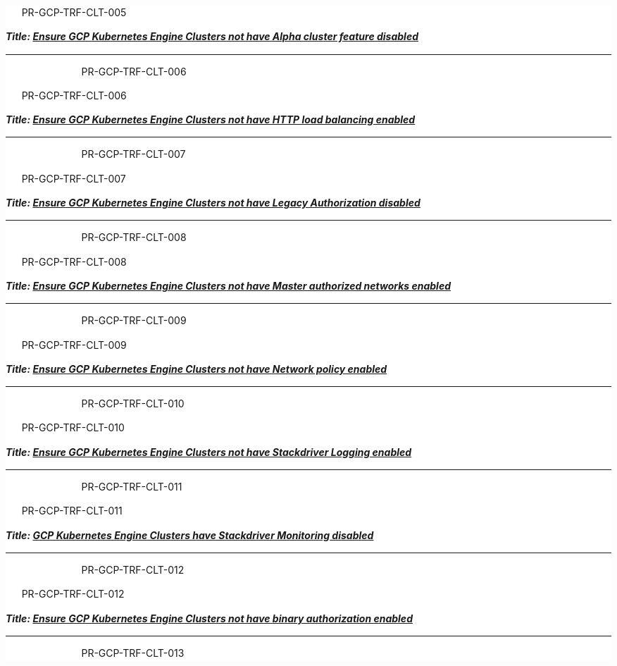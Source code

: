 ***<font color="white">ID:</font>*** PR-GCP-TRF-CLT-005

***Title: [Ensure GCP Kubernetes Engine Clusters not have Alpha cluster feature disabled]***

----------------------------------------------------

***<font color="white">Master Test ID:</font>*** PR-GCP-TRF-CLT-006

***<font color="white">ID:</font>*** PR-GCP-TRF-CLT-006

***Title: [Ensure GCP Kubernetes Engine Clusters not have HTTP load balancing enabled]***

----------------------------------------------------

***<font color="white">Master Test ID:</font>*** PR-GCP-TRF-CLT-007

***<font color="white">ID:</font>*** PR-GCP-TRF-CLT-007

***Title: [Ensure GCP Kubernetes Engine Clusters not have Legacy Authorization disabled]***

----------------------------------------------------

***<font color="white">Master Test ID:</font>*** PR-GCP-TRF-CLT-008

***<font color="white">ID:</font>*** PR-GCP-TRF-CLT-008

***Title: [Ensure GCP Kubernetes Engine Clusters not have Master authorized networks enabled]***

----------------------------------------------------

***<font color="white">Master Test ID:</font>*** PR-GCP-TRF-CLT-009

***<font color="white">ID:</font>*** PR-GCP-TRF-CLT-009

***Title: [Ensure GCP Kubernetes Engine Clusters not have Network policy enabled]***

----------------------------------------------------

***<font color="white">Master Test ID:</font>*** PR-GCP-TRF-CLT-010

***<font color="white">ID:</font>*** PR-GCP-TRF-CLT-010

***Title: [Ensure GCP Kubernetes Engine Clusters not have Stackdriver Logging enabled]***

----------------------------------------------------

***<font color="white">Master Test ID:</font>*** PR-GCP-TRF-CLT-011

***<font color="white">ID:</font>*** PR-GCP-TRF-CLT-011

***Title: [GCP Kubernetes Engine Clusters have Stackdriver Monitoring disabled]***

----------------------------------------------------

***<font color="white">Master Test ID:</font>*** PR-GCP-TRF-CLT-012

***<font color="white">ID:</font>*** PR-GCP-TRF-CLT-012

***Title: [Ensure GCP Kubernetes Engine Clusters not have binary authorization enabled]***

----------------------------------------------------

***<font color="white">Master Test ID:</font>*** PR-GCP-TRF-CLT-013


[Default Firewall rule should not have any rules (except http and https)]: https://github.com/prancer-io/prancer-compliance-test/tree/master/docs/policies/google/terraform/all/PR-GCP-TRF-FW-001.md
[Ensure Big Query Datasets are not publically accessible]: https://github.com/prancer-io/prancer-compliance-test/tree/master/docs/policies/google/terraform/all/PR-GCP-TRF-BQ-001.md
[Ensure GCP Cloud Function HTTP trigger is secured]: https://github.com/prancer-io/prancer-compliance-test/tree/master/docs/policies/google/terraform/all/PR-GCP-TRF-CF-001.md
[Ensure GCP Cloud Function is enabled with VPC connector]: https://github.com/prancer-io/prancer-compliance-test/tree/master/docs/policies/google/terraform/all/PR-GCP-TRF-CF-003.md
[Ensure GCP Cloud Function is not configured with overly permissive Ingress setting]: https://github.com/prancer-io/prancer-compliance-test/tree/master/docs/policies/google/terraform/all/PR-GCP-TRF-CF-002.md
[Ensure GCP Firewall rule logging is enabled]: https://github.com/prancer-io/prancer-compliance-test/tree/master/docs/policies/google/terraform/all/PR-GCP-TRF-FW-018.md
[Ensure GCP GCE Disk snapshot is encrypted with CSEK]: https://github.com/prancer-io/prancer-compliance-test/tree/master/docs/policies/google/terraform/all/PR-GCP-TRF-INST-008.md
[Ensure GCP HTTPS Load balancer SSL Policy is using restrictive profile]: https://github.com/prancer-io/prancer-compliance-test/tree/master/docs/policies/google/terraform/all/PR-GCP-TRF-INST-009.md
[Ensure GCP HTTPS Load balancer is configured with SSL policy not having TLS version 1.1 or lower]: https://github.com/prancer-io/prancer-compliance-test/tree/master/docs/policies/google/terraform/all/PR-GCP-TRF-INST-010.md
[Ensure GCP KMS encryption key rotating in every 90 days]: https://github.com/prancer-io/prancer-compliance-test/tree/master/docs/policies/google/terraform/all/PR-GCP-TRF-KMS-001.md
[Ensure GCP Kubernetes Engine cluster using Release Channel for version management]: https://github.com/prancer-io/prancer-compliance-test/tree/master/docs/policies/google/terraform/all/PR-GCP-TRF-CLT-027.md
[Ensure GCP Kubernetes Engine cluster workload identity is enabled]: https://github.com/prancer-io/prancer-compliance-test/tree/master/docs/policies/google/terraform/all/PR-GCP-TRF-CLT-028.md
[Ensure GCP Kubernetes cluster Shielded GKE Nodes feature enabled]: https://github.com/prancer-io/prancer-compliance-test/tree/master/docs/policies/google/terraform/all/PR-GCP-TRF-CLT-029.md
[Ensure GCP Kubernetes cluster node auto-repair configuration enabled]: https://github.com/prancer-io/prancer-compliance-test/tree/master/docs/policies/google/terraform/all/PR-GCP-TRF-CLT-030.md
[Ensure GCP Kubernetes cluster node auto-upgrade configuration enabled]: https://github.com/prancer-io/prancer-compliance-test/tree/master/docs/policies/google/terraform/all/PR-GCP-TRF-CLT-031.md
[Ensure GCP Kubernetes cluster shielded GKE node with Secure Boot enabled]: https://github.com/prancer-io/prancer-compliance-test/tree/master/docs/policies/google/terraform/all/PR-GCP-TRF-CLT-032.md
[Ensure GCP Kubernetes cluster shielded GKE node with integrity monitoring enabled]: https://github.com/prancer-io/prancer-compliance-test/tree/master/docs/policies/google/terraform/all/PR-GCP-TRF-CLT-033.md
[Ensure GCP Log bucket retention policy is configured using bucket lock]: https://github.com/prancer-io/prancer-compliance-test/tree/master/docs/policies/google/terraform/all/PR-GCP-TRF-BKT-009.md
[Ensure GCP Log bucket retention policy is enabled]: https://github.com/prancer-io/prancer-compliance-test/tree/master/docs/policies/google/terraform/all/PR-GCP-TRF-BKT-010.md
[Ensure GCP Log metric filter and alert does exists for IAM custom role changes]: https://github.com/prancer-io/prancer-compliance-test/tree/master/docs/policies/google/terraform/all/PR-GCP-TRF-LOG-003.md
[Ensure GCP Log metric filter and alert exists for Audit Configuration Changes]: https://github.com/prancer-io/prancer-compliance-test/tree/master/docs/policies/google/terraform/all/PR-GCP-TRF-LOG-001.md
[Ensure GCP Log metric filter and alert exists for Cloud Storage IAM permission changes]: https://github.com/prancer-io/prancer-compliance-test/tree/master/docs/policies/google/terraform/all/PR-GCP-TRF-LOG-002.md
[Ensure GCP Log metric filter and alert exists for Project Ownership assignments/changes]: https://github.com/prancer-io/prancer-compliance-test/tree/master/docs/policies/google/terraform/all/PR-GCP-TRF-LOG-004.md
[Ensure GCP Log metric filter and alert exists for SQL instance configuration changes]: https://github.com/prancer-io/prancer-compliance-test/tree/master/docs/policies/google/terraform/all/PR-GCP-TRF-LOG-005.md
[Ensure GCP Log metric filter and alert exists for VPC Network Firewall rule changes]: https://github.com/prancer-io/prancer-compliance-test/tree/master/docs/policies/google/terraform/all/PR-GCP-TRF-LOG-006.md
[Ensure GCP Log metric filter and alert exists for VPC network route changes]: https://github.com/prancer-io/prancer-compliance-test/tree/master/docs/policies/google/terraform/all/PR-GCP-TRF-LOG-008.md
[Ensure GCP MySQL instance database flag skip_show_database is set to on]: https://github.com/prancer-io/prancer-compliance-test/tree/master/docs/policies/google/terraform/all/PR-GCP-TRF-SQL-001.md
[Ensure GCP MySQL instance with local_infile database flag is not enabled]: https://github.com/prancer-io/prancer-compliance-test/tree/master/docs/policies/google/terraform/all/PR-GCP-TRF-SQL-002.md
[Ensure GCP PostgreSQL instance database flag log_connections is enabled]: https://github.com/prancer-io/prancer-compliance-test/tree/master/docs/policies/google/terraform/all/PR-GCP-TRF-PSQL-001.md
[Ensure GCP PostgreSQL instance database flag log_disconnections is enabled]: https://github.com/prancer-io/prancer-compliance-test/tree/master/docs/policies/google/terraform/all/PR-GCP-TRF-PSQL-002.md
[Ensure GCP PostgreSQL instance database flag log_duration is set to on]: https://github.com/prancer-io/prancer-compliance-test/tree/master/docs/policies/google/terraform/all/PR-GCP-TRF-PSQL-003.md
[Ensure GCP PostgreSQL instance database flag log_error_verbosity is set to default or stricter]: https://github.com/prancer-io/prancer-compliance-test/tree/master/docs/policies/google/terraform/all/PR-GCP-TRF-PSQL-004.md
[Ensure GCP PostgreSQL instance database flag log_executor_stats is set to off]: https://github.com/prancer-io/prancer-compliance-test/tree/master/docs/policies/google/terraform/all/PR-GCP-TRF-PSQL-005.md
[Ensure GCP PostgreSQL instance database flag log_lock_waits is enabled]: https://github.com/prancer-io/prancer-compliance-test/tree/master/docs/policies/google/terraform/all/PR-GCP-TRF-PSQL-007.md
[Ensure GCP PostgreSQL instance database flag log_min_duration_statement is set to -1]: https://github.com/prancer-io/prancer-compliance-test/tree/master/docs/policies/google/terraform/all/PR-GCP-TRF-PSQL-008.md
[Ensure GCP PostgreSQL instance database flag log_min_messages is set]: https://github.com/prancer-io/prancer-compliance-test/tree/master/docs/policies/google/terraform/all/PR-GCP-TRF-PSQL-009.md
[Ensure GCP PostgreSQL instance database flag log_parser_stats is set to off]: https://github.com/prancer-io/prancer-compliance-test/tree/master/docs/policies/google/terraform/all/PR-GCP-TRF-PSQL-010.md
[Ensure GCP PostgreSQL instance database flag log_planner_stats is set to off]: https://github.com/prancer-io/prancer-compliance-test/tree/master/docs/policies/google/terraform/all/PR-GCP-TRF-PSQL-011.md
[Ensure GCP PostgreSQL instance database flag log_statement is set appropriately]: https://github.com/prancer-io/prancer-compliance-test/tree/master/docs/policies/google/terraform/all/PR-GCP-TRF-PSQL-012.md
[Ensure GCP PostgreSQL instance database flag log_statement_stats is set to off]: https://github.com/prancer-io/prancer-compliance-test/tree/master/docs/policies/google/terraform/all/PR-GCP-TRF-PSQL-013.md
[Ensure GCP PostgreSQL instance database flag log_temp_files is set to 0]: https://github.com/prancer-io/prancer-compliance-test/tree/master/docs/policies/google/terraform/all/PR-GCP-TRF-PSQL-014.md
[Ensure GCP PostgreSQL instance with log_checkpoints database flag is enabled]: https://github.com/prancer-io/prancer-compliance-test/tree/master/docs/policies/google/terraform/all/PR-GCP-TRF-PSQL-015.md
[Ensure GCP Pub/Sub topic is encrypted using a customer-managed encryption key]: https://github.com/prancer-io/prancer-compliance-test/tree/master/docs/policies/google/terraform/all/PR-GCP-TRF-PUB-001.md
[Ensure GCP SQL Instances contains Label information]: https://github.com/prancer-io/prancer-compliance-test/tree/master/docs/policies/google/terraform/all/PR-GCP-TRF-SQL-003.md
[Ensure GCP SQL Server instance database flag 'cross db ownership chaining' is disabled]: https://github.com/prancer-io/prancer-compliance-test/tree/master/docs/policies/google/terraform/all/PR-GCP-TRF-SQL-005.md
[Ensure GCP SQL database instance is configured with automated backups]: https://github.com/prancer-io/prancer-compliance-test/tree/master/docs/policies/google/terraform/all/PR-GCP-TRF-SQL-006.md
[Ensure GCP SQL database is not assigned with public IP]: https://github.com/prancer-io/prancer-compliance-test/tree/master/docs/policies/google/terraform/all/PR-GCP-TRF-SQL-007.md
[Ensure GCP SQL instance is not configured with overly permissive authorized networks]: https://github.com/prancer-io/prancer-compliance-test/tree/master/docs/policies/google/terraform/all/PR-GCP-TRF-SQL-008.md
[Ensure GCP SQL server instance database flag external scripts enabled is set to off]: https://github.com/prancer-io/prancer-compliance-test/tree/master/docs/policies/google/terraform/all/PR-GCP-TRF-SQL-009.md
[Ensure GCP SQL server instance database flag remote access is set to off]: https://github.com/prancer-io/prancer-compliance-test/tree/master/docs/policies/google/terraform/all/PR-GCP-TRF-SQL-010.md
[Ensure GCP SQL server instance database flag user connections is set]: https://github.com/prancer-io/prancer-compliance-test/tree/master/docs/policies/google/terraform/all/PR-GCP-TRF-SQL-011.md
[Ensure GCP SQL server instance database flag user options is not set]: https://github.com/prancer-io/prancer-compliance-test/tree/master/docs/policies/google/terraform/all/PR-GCP-TRF-SQL-012.md
[Ensure GCP VM instance not configured with default service account]: https://github.com/prancer-io/prancer-compliance-test/tree/master/docs/policies/google/terraform/all/PR-GCP-TRF-INST-011.md
[Ensure GCP VM instance not have the external IP address]: https://github.com/prancer-io/prancer-compliance-test/tree/master/docs/policies/google/terraform/all/PR-GCP-TRF-INST-014.md
[Ensure GCP VM instance not using a default service account with full access to all Cloud APIs]: https://github.com/prancer-io/prancer-compliance-test/tree/master/docs/policies/google/terraform/all/PR-GCP-TRF-INST-012.md
[Ensure GCP VM instance with Shielded VM features enabled]: https://github.com/prancer-io/prancer-compliance-test/tree/master/docs/policies/google/terraform/all/PR-GCP-TRF-INST-013.md
[Ensure GCP storage bucket is configured with default Event-Based hold]: https://github.com/prancer-io/prancer-compliance-test/tree/master/docs/policies/google/terraform/all/PR-GCP-TRF-BKT-007.md
[Ensure GCP storage bucket is not logging to itself]: https://github.com/prancer-io/prancer-compliance-test/tree/master/docs/policies/google/terraform/all/PR-GCP-TRF-BKT-008.md
[Ensure SQL Server instance database flag 'contained database authentication' is disabled]: https://github.com/prancer-io/prancer-compliance-test/tree/master/docs/policies/google/terraform/all/PR-GCP-TRF-SQL-004.md
[Ensure cloud storage bucket with uniform bucket-level access enabled]: https://github.com/prancer-io/prancer-compliance-test/tree/master/docs/policies/google/terraform/all/PR-GCP-TRF-BKT-006.md
[GCP Cloud DNS has DNSSEC disabled]: https://github.com/prancer-io/prancer-compliance-test/tree/master/docs/policies/google/terraform/all/PR-GCP-TRF-MZ-001.md
[GCP Cloud DNS zones using RSASHA1 algorithm for DNSSEC key-signing]: https://github.com/prancer-io/prancer-compliance-test/tree/master/docs/policies/google/terraform/all/PR-GCP-TRF-MZ-002.md
[GCP Cloud DNS zones using RSASHA1 algorithm for DNSSEC zone-signing]: https://github.com/prancer-io/prancer-compliance-test/tree/master/docs/policies/google/terraform/all/PR-GCP-TRF-MZ-003.md
[GCP Firewall rule allows internet traffic to DNS port (53)]: https://github.com/prancer-io/prancer-compliance-test/tree/master/docs/policies/google/terraform/all/PR-GCP-TRF-FW-002.md
[GCP Firewall rule allows internet traffic to FTP port (21)]: https://github.com/prancer-io/prancer-compliance-test/tree/master/docs/policies/google/terraform/all/PR-GCP-TRF-FW-003.md
[GCP Firewall rule allows internet traffic to HTTP port (80)]: https://github.com/prancer-io/prancer-compliance-test/tree/master/docs/policies/google/terraform/all/PR-GCP-TRF-FW-004.md
[GCP Firewall rule allows internet traffic to Microsoft-DS port (445)]: https://github.com/prancer-io/prancer-compliance-test/tree/master/docs/policies/google/terraform/all/PR-GCP-TRF-FW-005.md
[GCP Firewall rule allows internet traffic to MongoDB port (27017)]: https://github.com/prancer-io/prancer-compliance-test/tree/master/docs/policies/google/terraform/all/PR-GCP-TRF-FW-006.md
[GCP Firewall rule allows internet traffic to MySQL DB port (3306)]: https://github.com/prancer-io/prancer-compliance-test/tree/master/docs/policies/google/terraform/all/PR-GCP-TRF-FW-007.md
[GCP Firewall rule allows internet traffic to NetBIOS-SSN port (139)]: https://github.com/prancer-io/prancer-compliance-test/tree/master/docs/policies/google/terraform/all/PR-GCP-TRF-FW-008.md
[GCP Firewall rule allows internet traffic to Oracle DB port (1521)]: https://github.com/prancer-io/prancer-compliance-test/tree/master/docs/policies/google/terraform/all/PR-GCP-TRF-FW-009.md
[GCP Firewall rule allows internet traffic to POP3 port (110)]: https://github.com/prancer-io/prancer-compliance-test/tree/master/docs/policies/google/terraform/all/PR-GCP-TRF-FW-010.md
[GCP Firewall rule allows internet traffic to PostgreSQL port (5432)]: https://github.com/prancer-io/prancer-compliance-test/tree/master/docs/policies/google/terraform/all/PR-GCP-TRF-FW-011.md
[GCP Firewall rule allows internet traffic to RDP port (3389)]: https://github.com/prancer-io/prancer-compliance-test/tree/master/docs/policies/google/terraform/all/PR-GCP-TRF-FW-012.md
[GCP Firewall rule allows internet traffic to SMTP port (25)]: https://github.com/prancer-io/prancer-compliance-test/tree/master/docs/policies/google/terraform/all/PR-GCP-TRF-FW-013.md
[GCP Firewall rule allows internet traffic to SSH port (22)]: https://github.com/prancer-io/prancer-compliance-test/tree/master/docs/policies/google/terraform/all/PR-GCP-TRF-FW-014.md
[GCP Firewall rule allows internet traffic to Telnet port (23)]: https://github.com/prancer-io/prancer-compliance-test/tree/master/docs/policies/google/terraform/all/PR-GCP-TRF-FW-015.md
[GCP Firewall rules allow inbound traffic from anywhere with no target tags set]: https://github.com/prancer-io/prancer-compliance-test/tree/master/docs/policies/google/terraform/all/PR-GCP-TRF-FW-016.md
[GCP Firewall with Inbound rule overly permissive to All Traffic]: https://github.com/prancer-io/prancer-compliance-test/tree/master/docs/policies/google/terraform/all/PR-GCP-TRF-FW-017.md
[Ensure Kubernetes Engine Cluster Nodes have default Service account for Project access in Goole Cloud Provider.]: https://github.com/prancer-io/prancer-compliance-test/tree/master/docs/policies/google/terraform/all/PR-GCP-TRF-CLT-001.md
[Ensure GCP Kubernetes Engine Clusters Basic Authentication is not set to Disabled]: https://github.com/prancer-io/prancer-compliance-test/tree/master/docs/policies/google/terraform/all/PR-GCP-TRF-CLT-002.md
[GCP Kubernetes Engine Clusters Client Certificate is set to Disabled]: https://github.com/prancer-io/prancer-compliance-test/tree/master/docs/policies/google/terraform/all/PR-GCP-TRF-CLT-003.md
[Ensure GCP Kubernetes Engine Clusters not have Alias IP enabled]: https://github.com/prancer-io/prancer-compliance-test/tree/master/docs/policies/google/terraform/all/PR-GCP-TRF-CLT-004.md
[Ensure GCP Kubernetes Engine Clusters not have Alpha cluster feature disabled]: https://github.com/prancer-io/prancer-compliance-test/tree/master/docs/policies/google/terraform/all/PR-GCP-TRF-CLT-005.md
[Ensure GCP Kubernetes Engine Clusters not have HTTP load balancing enabled]: https://github.com/prancer-io/prancer-compliance-test/tree/master/docs/policies/google/terraform/all/PR-GCP-TRF-CLT-006.md
[Ensure GCP Kubernetes Engine Clusters not have Legacy Authorization disabled]: https://github.com/prancer-io/prancer-compliance-test/tree/master/docs/policies/google/terraform/all/PR-GCP-TRF-CLT-007.md
[Ensure GCP Kubernetes Engine Clusters not have Master authorized networks enabled]: https://github.com/prancer-io/prancer-compliance-test/tree/master/docs/policies/google/terraform/all/PR-GCP-TRF-CLT-008.md
[Ensure GCP Kubernetes Engine Clusters not have Network policy enabled]: https://github.com/prancer-io/prancer-compliance-test/tree/master/docs/policies/google/terraform/all/PR-GCP-TRF-CLT-009.md
[Ensure GCP Kubernetes Engine Clusters not have Stackdriver Logging enabled]: https://github.com/prancer-io/prancer-compliance-test/tree/master/docs/policies/google/terraform/all/PR-GCP-TRF-CLT-010.md
[GCP Kubernetes Engine Clusters have Stackdriver Monitoring disabled]: https://github.com/prancer-io/prancer-compliance-test/tree/master/docs/policies/google/terraform/all/PR-GCP-TRF-CLT-011.md
[Ensure GCP Kubernetes Engine Clusters not have binary authorization enabled]: https://github.com/prancer-io/prancer-compliance-test/tree/master/docs/policies/google/terraform/all/PR-GCP-TRF-CLT-012.md
[Ensure GCP Kubernetes Engine Clusters not have legacy compute engine metadata endpoints disabled]: https://github.com/prancer-io/prancer-compliance-test/tree/master/docs/policies/google/terraform/all/PR-GCP-TRF-CLT-013.md
[Ensure GCP Kubernetes Engine Clusters not have pod security policy enabled]: https://github.com/prancer-io/prancer-compliance-test/tree/master/docs/policies/google/terraform/all/PR-GCP-TRF-CLT-014.md
[Ensure GCP Kubernetes Engine Clusters  configured with network traffic ingress metering]: https://github.com/prancer-io/prancer-compliance-test/tree/master/docs/policies/google/terraform/all/PR-GCP-TRF-CLT-015.md
[GCP Kubernetes Engine Clusters not configured with private cluster]: https://github.com/prancer-io/prancer-compliance-test/tree/master/docs/policies/google/terraform/all/PR-GCP-TRF-CLT-016.md
[Ensure GCP Kubernetes Engine Clusters configured with private nodes feature to false]: https://github.com/prancer-io/prancer-compliance-test/tree/master/docs/policies/google/terraform/all/PR-GCP-TRF-CLT-017.md
[Ensure Kubernetes Engine Clusters not using Container-Optimized OS for Node image in Google Cloud Provider]: https://github.com/prancer-io/prancer-compliance-test/tree/master/docs/policies/google/terraform/all/PR-GCP-TRF-CLT-018.md
[Ensure Kubernetes Engine Clusters using the default network in Google Cloud Provider]: https://github.com/prancer-io/prancer-compliance-test/tree/master/docs/policies/google/terraform/all/PR-GCP-TRF-CLT-019.md
[GCP Kubernetes Engine Clusters not having any label information]: https://github.com/prancer-io/prancer-compliance-test/tree/master/docs/policies/google/terraform/all/PR-GCP-TRF-CLT-021.md
[GCP Kubernetes cluster Application-layer Secrets decrypted]: https://github.com/prancer-io/prancer-compliance-test/tree/master/docs/policies/google/terraform/all/PR-GCP-TRF-CLT-022.md
[GCP Kubernetes cluster intra-node visibility is not enabled]: https://github.com/prancer-io/prancer-compliance-test/tree/master/docs/policies/google/terraform/all/PR-GCP-TRF-CLT-023.md
[GCP Kubernetes cluster istioConfig not enabled]: https://github.com/prancer-io/prancer-compliance-test/tree/master/docs/policies/google/terraform/all/PR-GCP-TRF-CLT-024.md
[Kubernetes cluster not in redundant zones for Google Cloud Provider]: https://github.com/prancer-io/prancer-compliance-test/tree/master/docs/policies/google/terraform/all/PR-GCP-TRF-CLT-025.md
[Ensure,  GCP Load balancer HTTPS target proxy configured with default SSL policy rather than custom SSL policy]: https://github.com/prancer-io/prancer-compliance-test/tree/master/docs/policies/google/terraform/all/PR-GCP-TRF-THP-001.md
[Ensure,  Load balancer HTTPS target proxy is not configured with QUIC protocol in Google Cloud Provider]: https://github.com/prancer-io/prancer-compliance-test/tree/master/docs/policies/google/terraform/all/PR-GCP-TRF-THP-002.md
[GCP Log metric filter and alert exists for VPC network changes]: https://github.com/prancer-io/prancer-compliance-test/tree/master/docs/policies/google/terraform/all/PR-GCP-TRF-LOG-007.md
[GCP PostgreSQL instance database flag log_hostname is not set to off]: https://github.com/prancer-io/prancer-compliance-test/tree/master/docs/policies/google/terraform/all/PR-GCP-TRF-PSQL-006.md
[GCP SQL Instances without any Label information]: https://github.com/prancer-io/prancer-compliance-test/tree/master/docs/policies/google/terraform/all/PR-GCP-TRF-SQLI-001.md
[GCP Storage bucket encrypted using default KMS key instead of a customer-managed key]: https://github.com/prancer-io/prancer-compliance-test/tree/master/docs/policies/google/terraform/all/PR-GCP-TRF-BKT-001.md
[GCP Storage log buckets have object versioning disabled]: https://github.com/prancer-io/prancer-compliance-test/tree/master/docs/policies/google/terraform/all/PR-GCP-TRF-BKT-002.md
[GCP VM disks not encrypted with Customer-Supplied Encryption Keys (CSEK)]: https://github.com/prancer-io/prancer-compliance-test/tree/master/docs/policies/google/terraform/all/PR-GCP-TRF-DISK-001.md
[GCP VM instances have IP forwarding enabled]: https://github.com/prancer-io/prancer-compliance-test/tree/master/docs/policies/google/terraform/all/PR-GCP-TRF-INST-001.md
[GCP VM instances have block project-wide SSH keys feature disabled]: https://github.com/prancer-io/prancer-compliance-test/tree/master/docs/policies/google/terraform/all/PR-GCP-TRF-INST-002.md
[GCP VM instances have serial port access enabled]: https://github.com/prancer-io/prancer-compliance-test/tree/master/docs/policies/google/terraform/all/PR-GCP-TRF-INST-003.md
[Ensure, GCP VPC Flow logs for the subnet is set to Off]: https://github.com/prancer-io/prancer-compliance-test/tree/master/docs/policies/google/terraform/all/PR-GCP-TRF-SUBN-001.md
[GCP VPC Network subnets have Private Google access not enabled]: https://github.com/prancer-io/prancer-compliance-test/tree/master/docs/policies/google/terraform/all/PR-GCP-TRF-SUBN-002.md
[Ensure, GCP project is configured with legacy network]: https://github.com/prancer-io/prancer-compliance-test/tree/master/docs/policies/google/terraform/all/PR-GCP-TRF-NET-001.md
[Ensure, GCP project is using the default network]: https://github.com/prancer-io/prancer-compliance-test/tree/master/docs/policies/google/terraform/all/PR-GCP-TRF-NET-002.md
[JMSAppender in Log4j 1.2 is vulnerable to deserialization of untrusted data when the attacker has write access to the Log4j configuration]: https://github.com/prancer-io/prancer-compliance-test/tree/master/docs/policies/google/terraform/all/PR-GCP-TRF-WAF-001.md
[Logging on the Stackdriver exported Bucket is disabled]: https://github.com/prancer-io/prancer-compliance-test/tree/master/docs/policies/google/terraform/all/PR-GCP-TRF-BKT-003.md
[SQL DB Instance backup Binary logs configuration is not enabled]: https://github.com/prancer-io/prancer-compliance-test/tree/master/docs/policies/google/terraform/all/PR-GCP-TRF-SQLI-002.md
[SQL DB instance backup configuration is not enabled]: https://github.com/prancer-io/prancer-compliance-test/tree/master/docs/policies/google/terraform/all/PR-GCP-TRF-SQLI-003.md
[SQL Instances do not have SSL configured]: https://github.com/prancer-io/prancer-compliance-test/tree/master/docs/policies/google/terraform/all/PR-GCP-TRF-SQLI-004.md
[SQL Instances with network authorization exposing them to the Internet]: https://github.com/prancer-io/prancer-compliance-test/tree/master/docs/policies/google/terraform/all/PR-GCP-TRF-SQLI-005.md
[Storage Bucket does not have Access and Storage Logging enabled]: https://github.com/prancer-io/prancer-compliance-test/tree/master/docs/policies/google/terraform/all/PR-GCP-TRF-BKT-004.md
[Storage Buckets with publicly accessible Stackdriver logs]: https://github.com/prancer-io/prancer-compliance-test/tree/master/docs/policies/google/terraform/all/PR-GCP-TRF-BKT-005.md
[There is a possibility that secure password is exposed]: https://github.com/prancer-io/prancer-compliance-test/tree/master/docs/policies/google/terraform/all/PR-GCP-0001-RGX.md
[VM Instances enabled with Pre-Emptible termination]: https://github.com/prancer-io/prancer-compliance-test/tree/master/docs/policies/google/terraform/all/PR-GCP-TRF-INST-004.md
[VM Instances without any Custom metadata information]: https://github.com/prancer-io/prancer-compliance-test/tree/master/docs/policies/google/terraform/all/PR-GCP-TRF-INST-005.md
[VM Instances without any Label information]: https://github.com/prancer-io/prancer-compliance-test/tree/master/docs/policies/google/terraform/all/PR-GCP-TRF-INST-006.md
[VM instances without metadata, zone or label information]: https://github.com/prancer-io/prancer-compliance-test/tree/master/docs/policies/google/terraform/all/PR-GCP-TRF-INST-007.md
